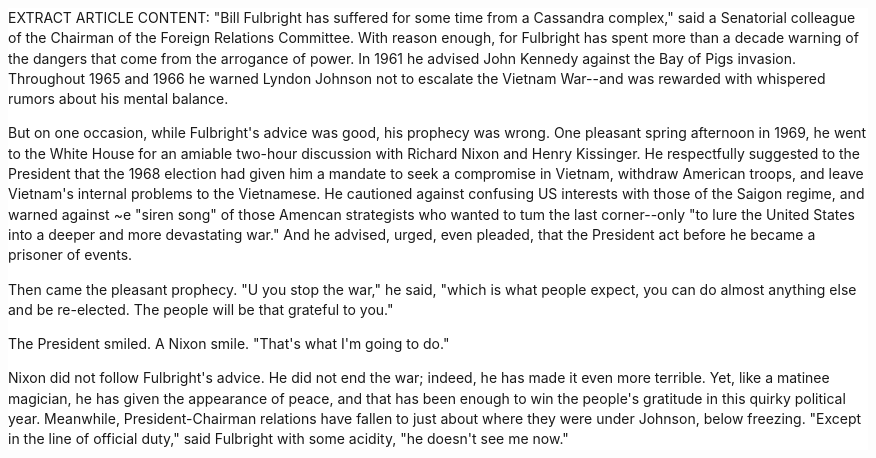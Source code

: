 EXTRACT ARTICLE CONTENT:
"Bill Fulbright has suffered for 
some time from a Cassandra complex," 
said a Senatorial colleague of the 
Chairman of the Foreign Relations 
Committee. With reason enough, 
for Fulbright has spent more than a 
decade warning of the dangers that 
come from the arrogance of power. 
In 1961 he advised John Kennedy 
against the Bay of Pigs invasion. 
Throughout 1965 and 1966 he 
warned Lyndon Johnson not to 
escalate the Vietnam War--and was 
rewarded with whispered rumors 
about his mental balance. 

But on one occasion, while 
Fulbright's advice was good, his 
prophecy was wrong. One pleasant 
spring afternoon in 1969, he went to 
the White House for an amiable 
two-hour discussion with Richard 
Nixon and Henry Kissinger. He 
respectfully suggested to the 
President that the 1968 election had 
given him a mandate to seek a 
compromise in Vietnam, withdraw 
American troops, and leave Vietnam's 
internal problems to the Vietnamese. 
He cautioned against confusing US 
interests with those of the Saigon 
regime, and warned against ~e 
"siren song" of those Amencan 
strategists who wanted to tum the 
last corner--only "to lure the United 
States into a deeper and more 
devastating war." And he advised, 
urged, even pleaded, that the 
President act before he became a 
prisoner of events. 

Then came the pleasant prophecy. 
"U you stop the war," he said, "which 
is what people expect, you can do 
almost anything else and be re-elected. 
The people will be that grateful to 
you." 

The President smiled. A Nixon 
smile. "That's what I'm going to do." 

Nixon did not follow Fulbright's 
advice. He did not end the war; indeed, 
he has made it even more terrible. Yet, 
like a matinee magician, he has given 
the appearance of peace, and that has 
been enough to win the people's 
gratitude in this quirky political year. 
Meanwhile, President-Chairman 
relations have fallen to just about where 
they were under Johnson, below freezing. 
"Except in the line of official duty," 
said Fulbright with some acidity, "he 
doesn't see me now." 
